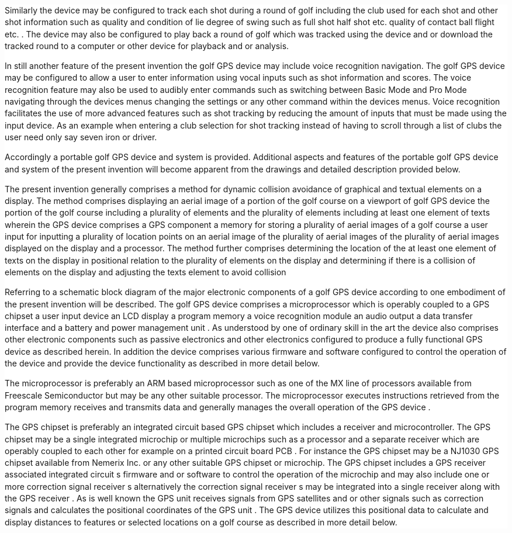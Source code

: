 Similarly the device may be configured to track each shot during a round of golf including the club used for each shot and other shot information such as quality and condition of lie degree of swing such as full shot half shot etc. quality of contact ball flight etc. . The device may also be configured to play back a round of golf which was tracked using the device and or download the tracked round to a computer or other device for playback and or analysis.

In still another feature of the present invention the golf GPS device may include voice recognition navigation. The golf GPS device may be configured to allow a user to enter information using vocal inputs such as shot information and scores. The voice recognition feature may also be used to audibly enter commands such as switching between Basic Mode and Pro Mode navigating through the devices menus changing the settings or any other command within the devices menus. Voice recognition facilitates the use of more advanced features such as shot tracking by reducing the amount of inputs that must be made using the input device. As an example when entering a club selection for shot tracking instead of having to scroll through a list of clubs the user need only say seven iron or driver. 

Accordingly a portable golf GPS device and system is provided. Additional aspects and features of the portable golf GPS device and system of the present invention will become apparent from the drawings and detailed description provided below.

The present invention generally comprises a method for dynamic collision avoidance of graphical and textual elements on a display. The method comprises displaying an aerial image of a portion of the golf course on a viewport of golf GPS device the portion of the golf course including a plurality of elements and the plurality of elements including at least one element of texts wherein the GPS device comprises a GPS component a memory for storing a plurality of aerial images of a golf course a user input for inputting a plurality of location points on an aerial image of the plurality of aerial images of the plurality of aerial images displayed on the display and a processor. The method further comprises determining the location of the at least one element of texts on the display in positional relation to the plurality of elements on the display and determining if there is a collision of elements on the display and adjusting the texts element to avoid collision

Referring to a schematic block diagram of the major electronic components of a golf GPS device according to one embodiment of the present invention will be described. The golf GPS device comprises a microprocessor which is operably coupled to a GPS chipset a user input device an LCD display a program memory a voice recognition module an audio output a data transfer interface and a battery and power management unit . As understood by one of ordinary skill in the art the device also comprises other electronic components such as passive electronics and other electronics configured to produce a fully functional GPS device as described herein. In addition the device comprises various firmware and software configured to control the operation of the device and provide the device functionality as described in more detail below.

The microprocessor is preferably an ARM based microprocessor such as one of the MX line of processors available from Freescale Semiconductor but may be any other suitable processor. The microprocessor executes instructions retrieved from the program memory receives and transmits data and generally manages the overall operation of the GPS device .

The GPS chipset is preferably an integrated circuit based GPS chipset which includes a receiver and microcontroller. The GPS chipset may be a single integrated microchip or multiple microchips such as a processor and a separate receiver which are operably coupled to each other for example on a printed circuit board PCB . For instance the GPS chipset may be a NJ1030 GPS chipset available from Nemerix Inc. or any other suitable GPS chipset or microchip. The GPS chipset includes a GPS receiver associated integrated circuit s firmware and or software to control the operation of the microchip and may also include one or more correction signal receiver s alternatively the correction signal receiver s may be integrated into a single receiver along with the GPS receiver . As is well known the GPS unit receives signals from GPS satellites and or other signals such as correction signals and calculates the positional coordinates of the GPS unit . The GPS device utilizes this positional data to calculate and display distances to features or selected locations on a golf course as described in more detail below.
